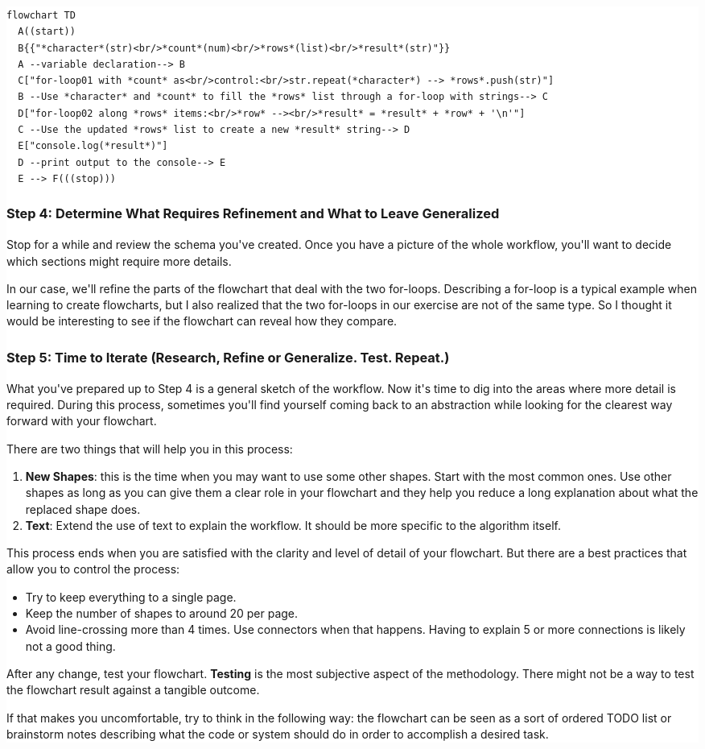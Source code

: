 ```mermaid
flowchart TD
  A((start))
  B{{"*character*(str)<br/>*count*(num)<br/>*rows*(list)<br/>*result*(str)"}}
  A --variable declaration--> B
  C["for-loop01 with *count* as<br/>control:<br/>str.repeat(*character*) --> *rows*.push(str)"]
  B --Use *character* and *count* to fill the *rows* list through a for-loop with strings--> C
  D["for-loop02 along *rows* items:<br/>*row* --><br/>*result* = *result* + *row* + '\n'"]
  C --Use the updated *rows* list to create a new *result* string--> D
  E["console.log(*result*)"]
  D --print output to the console--> E
  E --> F(((stop)))
```



### Step 4: Determine What Requires Refinement and What to Leave Generalized

Stop for a while and review the schema you've created. Once you have a picture of the whole workflow, you'll want to decide which sections might require more details.

In our case, we'll refine the parts of the flowchart that deal with the two for-loops. Describing a for-loop is a typical example when learning to create flowcharts, but I also realized that the two for-loops in our exercise are not of the same type. So I thought it would be interesting to see if the flowchart can reveal how they compare.

### Step 5: Time to Iterate (Research, Refine or Generalize. Test. Repeat.)

What you've prepared up to Step 4 is a general sketch of the workflow. Now it's time to dig into the areas where more detail is required. During this process, sometimes you'll find yourself coming back to an abstraction while looking for the clearest way forward with your flowchart.

There are two things that will help you in this process:

1. **New Shapes**: this is the time when you may want to use some other shapes. Start with the most common ones. Use other shapes as long as you can give them a clear role in your flowchart and they help you reduce a long explanation about what the replaced shape does.
2. **Text**: Extend the use of text to explain the workflow. It should be more specific to the algorithm itself.

This process ends when you are satisfied with the clarity and level of detail of your flowchart. But there are a best practices that allow you to control the process:

- Try to keep everything to a single page.
- Keep the number of shapes to around 20 per page.
- Avoid line-crossing more than 4 times. Use connectors when that happens. Having to explain 5 or more connections is likely not a good thing.

After any change, test your flowchart. **Testing** is the most subjective aspect of the methodology. There might not be a way to test the flowchart result against a tangible outcome.

If that makes you uncomfortable, try to think in the following way: the flowchart can be seen as a sort of ordered TODO list or brainstorm notes describing what the code or system should do in order to accomplish a desired task.
